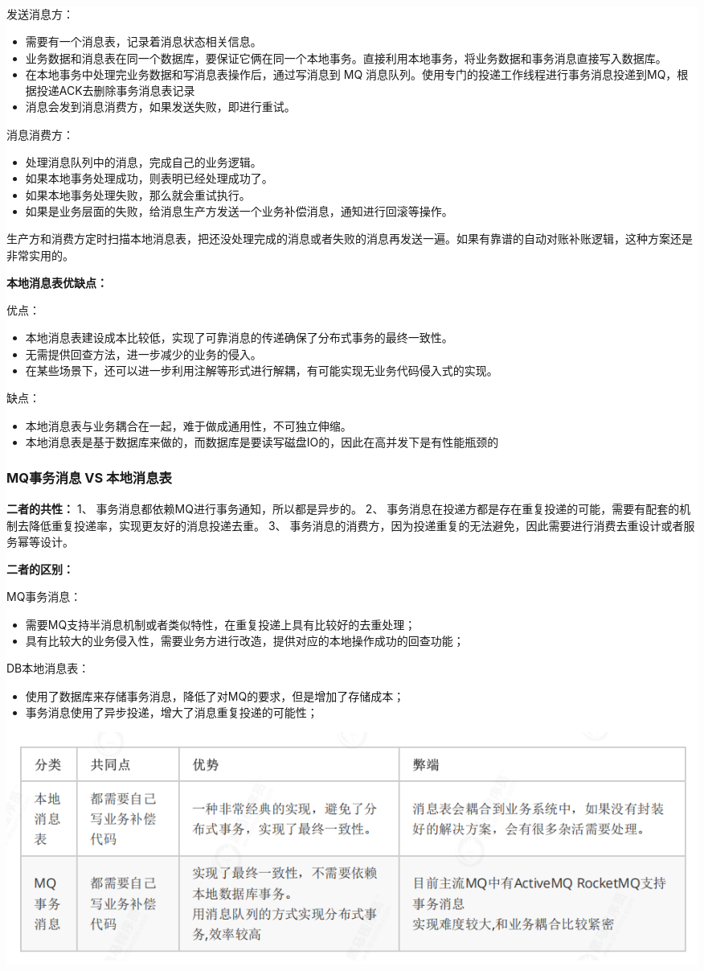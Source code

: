 发送消息方：

- 需要有一个消息表，记录着消息状态相关信息。
- 业务数据和消息表在同一个数据库，要保证它俩在同一个本地事务。直接利用本地事务，将业务数据和事务消息直接写入数据库。
- 在本地事务中处理完业务数据和写消息表操作后，通过写消息到 MQ 消息队列。使用专门的投递工作线程进行事务消息投递到MQ，根据投递ACK去删除事务消息表记录
- 消息会发到消息消费方，如果发送失败，即进行重试。

消息消费方：

- 处理消息队列中的消息，完成自己的业务逻辑。
- 如果本地事务处理成功，则表明已经处理成功了。
- 如果本地事务处理失败，那么就会重试执行。
- 如果是业务层面的失败，给消息生产方发送一个业务补偿消息，通知进行回滚等操作。

生产方和消费方定时扫描本地消息表，把还没处理完成的消息或者失败的消息再发送一遍。如果有靠谱的自动对账补账逻辑，这种方案还是非常实用的。

**本地消息表优缺点：**

优点：

- 本地消息表建设成本比较低，实现了可靠消息的传递确保了分布式事务的最终一致性。
- 无需提供回查方法，进一步减少的业务的侵入。
- 在某些场景下，还可以进一步利用注解等形式进行解耦，有可能实现无业务代码侵入式的实现。

缺点：

- 本地消息表与业务耦合在一起，难于做成通用性，不可独立伸缩。
- 本地消息表是基于数据库来做的，而数据库是要读写磁盘IO的，因此在高并发下是有性能瓶颈的

### MQ事务消息 VS 本地消息表

**二者的共性：**
1、 事务消息都依赖MQ进行事务通知，所以都是异步的。
2、 事务消息在投递方都是存在重复投递的可能，需要有配套的机制去降低重复投递率，实现更友好的消息投递去重。
3、 事务消息的消费方，因为投递重复的无法避免，因此需要进行消费去重设计或者服务幂等设计。

**二者的区别：**

MQ事务消息：

- 需要MQ支持半消息机制或者类似特性，在重复投递上具有比较好的去重处理；
- 具有比较大的业务侵入性，需要业务方进行改造，提供对应的本地操作成功的回查功能；

DB本地消息表：

- 使用了数据库来存储事务消息，降低了对MQ的要求，但是增加了存储成本；
- 事务消息使用了异步投递，增大了消息重复投递的可能性；

![在这里插入图片描述](分布式事务.assets/20210709233029528.png)
